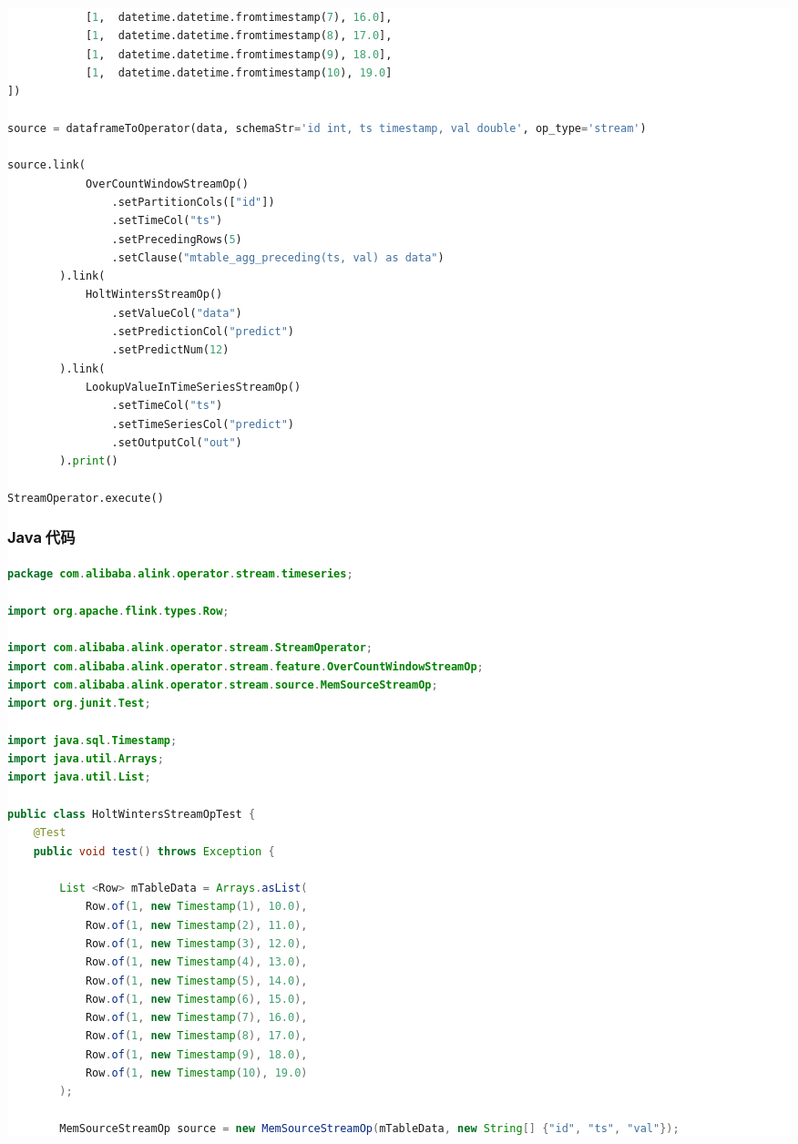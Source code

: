 ```python
			[1,  datetime.datetime.fromtimestamp(7), 16.0],
			[1,  datetime.datetime.fromtimestamp(8), 17.0],
			[1,  datetime.datetime.fromtimestamp(9), 18.0],
			[1,  datetime.datetime.fromtimestamp(10), 19.0]
])

source = dataframeToOperator(data, schemaStr='id int, ts timestamp, val double', op_type='stream')

source.link(
			OverCountWindowStreamOp()
				.setPartitionCols(["id"])
				.setTimeCol("ts")
				.setPrecedingRows(5)
				.setClause("mtable_agg_preceding(ts, val) as data")
		).link(
			HoltWintersStreamOp()
				.setValueCol("data")
				.setPredictionCol("predict")
				.setPredictNum(12)
		).link(
			LookupValueInTimeSeriesStreamOp()
				.setTimeCol("ts")
				.setTimeSeriesCol("predict")
				.setOutputCol("out")
		).print()

StreamOperator.execute()
```
### Java 代码
```java
package com.alibaba.alink.operator.stream.timeseries;

import org.apache.flink.types.Row;

import com.alibaba.alink.operator.stream.StreamOperator;
import com.alibaba.alink.operator.stream.feature.OverCountWindowStreamOp;
import com.alibaba.alink.operator.stream.source.MemSourceStreamOp;
import org.junit.Test;

import java.sql.Timestamp;
import java.util.Arrays;
import java.util.List;

public class HoltWintersStreamOpTest {
	@Test
	public void test() throws Exception {

		List <Row> mTableData = Arrays.asList(
			Row.of(1, new Timestamp(1), 10.0),
			Row.of(1, new Timestamp(2), 11.0),
			Row.of(1, new Timestamp(3), 12.0),
			Row.of(1, new Timestamp(4), 13.0),
			Row.of(1, new Timestamp(5), 14.0),
			Row.of(1, new Timestamp(6), 15.0),
			Row.of(1, new Timestamp(7), 16.0),
			Row.of(1, new Timestamp(8), 17.0),
			Row.of(1, new Timestamp(9), 18.0),
			Row.of(1, new Timestamp(10), 19.0)
		);

		MemSourceStreamOp source = new MemSourceStreamOp(mTableData, new String[] {"id", "ts", "val"});
```